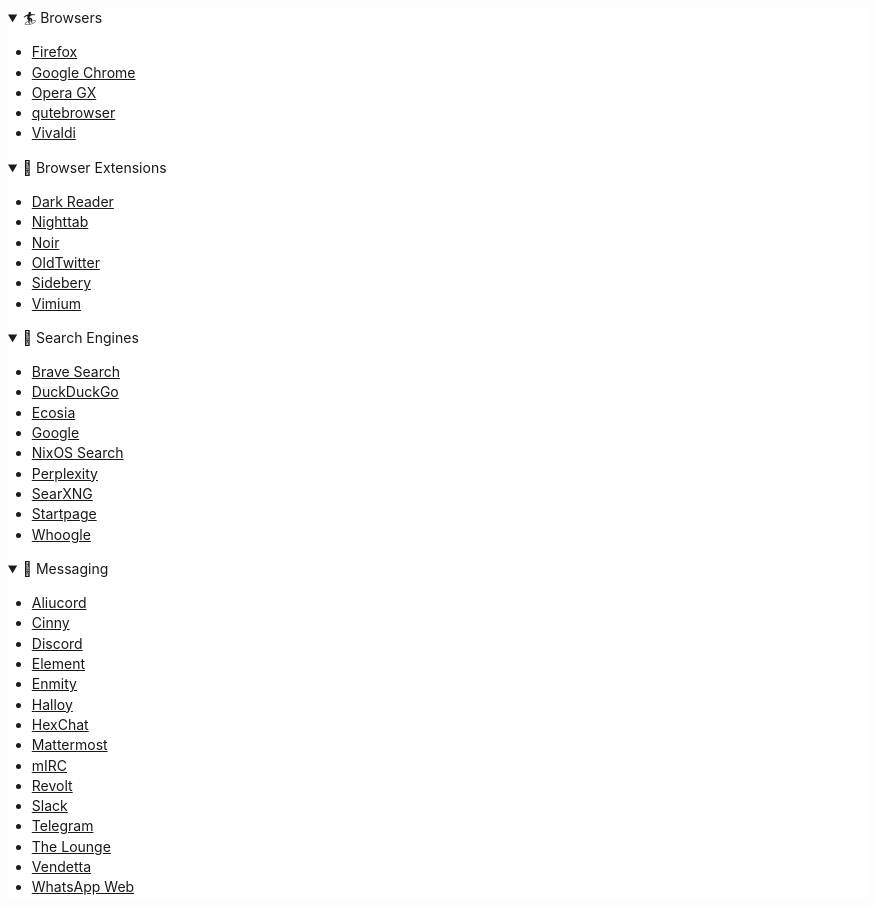 </details>
<details open>
<summary>🏄 Browsers</summary>

- [Firefox](https://github.com/catppuccin/firefox)
- [Google Chrome](https://github.com/catppuccin/chrome)
- [Opera GX](https://github.com/catppuccin/opera-gx)
- [qutebrowser](https://github.com/catppuccin/qutebrowser)
- [Vivaldi](https://github.com/catppuccin/vivaldi)

</details>
<details open>
<summary>🧩 Browser Extensions</summary>

- [Dark Reader](https://github.com/catppuccin/dark-reader)
- [Nighttab](https://github.com/catppuccin/nighttab)
- [Noir](https://github.com/catppuccin/noir)
- [OldTwitter](https://github.com/catppuccin/oldtwitter)
- [Sidebery](https://github.com/catppuccin/sidebery)
- [Vimium](https://github.com/catppuccin/vimium)

</details>
<details open>
<summary>🔎 Search Engines</summary>

- [Brave Search](https://github.com/catppuccin/userstyles/tree/main/styles/brave-search)
- [DuckDuckGo](https://github.com/catppuccin/duckduckgo)
- [Ecosia](https://github.com/catppuccin/userstyles/tree/main/styles/ecosia)
- [Google](https://github.com/catppuccin/userstyles/tree/main/styles/google)
- [NixOS Search](https://github.com/catppuccin/userstyles/tree/main/styles/nixos-search)
- [Perplexity](https://github.com/catppuccin/userstyles/tree/main/styles/perplexity)
- [SearXNG](https://github.com/catppuccin/userstyles/tree/main/styles/searxng)
- [Startpage](https://github.com/catppuccin/userstyles/tree/main/styles/startpage)
- [Whoogle](https://github.com/catppuccin/whoogle)

</details>
<details open>
<summary>💬 Messaging</summary>

- [Aliucord](https://github.com/catppuccin/aliucord)
- [Cinny](https://github.com/catppuccin/userstyles/tree/main/styles/cinny)
- [Discord](https://github.com/catppuccin/discord)
- [Element](https://github.com/catppuccin/element)
- [Enmity](https://github.com/catppuccin/enmity)
- [Halloy](https://github.com/catppuccin/halloy)
- [HexChat](https://github.com/catppuccin/hexchat)
- [Mattermost](https://github.com/catppuccin/mattermost)
- [mIRC](https://github.com/catppuccin/mirc)
- [Revolt](https://github.com/catppuccin/revolt)
- [Slack](https://github.com/catppuccin/slack)
- [Telegram](https://github.com/catppuccin/telegram)
- [The Lounge](https://github.com/catppuccin/thelounge)
- [Vendetta](https://github.com/catppuccin/vendetta)
- [WhatsApp Web](https://github.com/catppuccin/userstyles/tree/main/styles/whatsapp-web)
